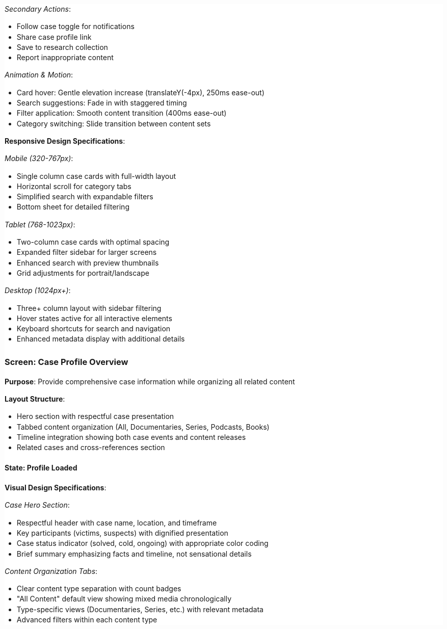 *Secondary Actions*:
- Follow case toggle for notifications
- Share case profile link
- Save to research collection
- Report inappropriate content

*Animation & Motion*:
- Card hover: Gentle elevation increase (translateY(-4px), 250ms ease-out)
- Search suggestions: Fade in with staggered timing
- Filter application: Smooth content transition (400ms ease-out)
- Category switching: Slide transition between content sets

**Responsive Design Specifications**:

*Mobile (320-767px)*:
- Single column case cards with full-width layout
- Horizontal scroll for category tabs
- Simplified search with expandable filters
- Bottom sheet for detailed filtering

*Tablet (768-1023px)*:
- Two-column case cards with optimal spacing
- Expanded filter sidebar for larger screens
- Enhanced search with preview thumbnails
- Grid adjustments for portrait/landscape

*Desktop (1024px+)*:
- Three+ column layout with sidebar filtering
- Hover states active for all interactive elements
- Keyboard shortcuts for search and navigation
- Enhanced metadata display with additional details

### Screen: Case Profile Overview

**Purpose**: Provide comprehensive case information while organizing all related content

**Layout Structure**:
- Hero section with respectful case presentation
- Tabbed content organization (All, Documentaries, Series, Podcasts, Books)
- Timeline integration showing both case events and content releases
- Related cases and cross-references section

#### State: Profile Loaded

**Visual Design Specifications**:

*Case Hero Section*:
- Respectful header with case name, location, and timeframe
- Key participants (victims, suspects) with dignified presentation
- Case status indicator (solved, cold, ongoing) with appropriate color coding
- Brief summary emphasizing facts and timeline, not sensational details

*Content Organization Tabs*:
- Clear content type separation with count badges
- "All Content" default view showing mixed media chronologically
- Type-specific views (Documentaries, Series, etc.) with relevant metadata
- Advanced filters within each content type

